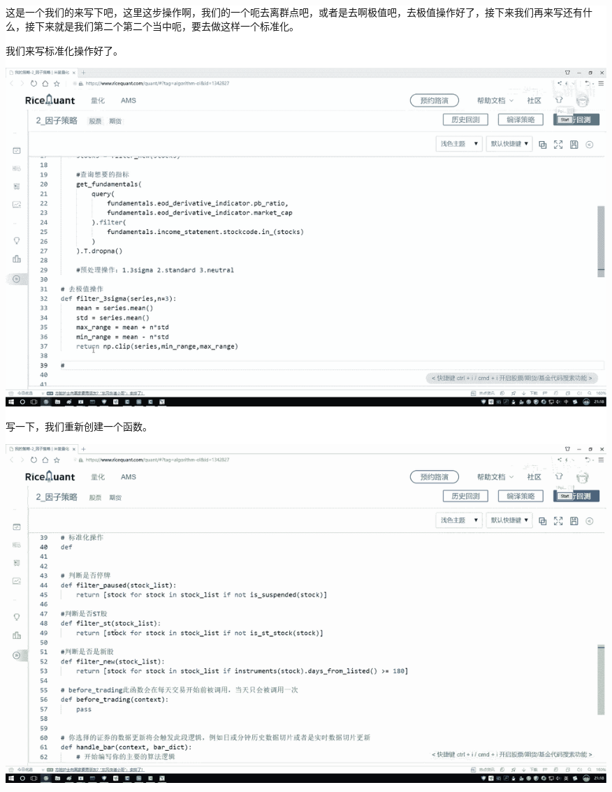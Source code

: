 这是一个我们的来写下吧，这里这步操作啊，我们的一个呃去离群点吧，或者是去啊极值吧，去极值操作好了，接下来我们再来写还有什么，接下来就是我们第二个第二个当中呃，要去做这样一个标准化。

我们来写标准化操作好了。

![](img/6f64af9dc3dd1f8c9ffbdc227a1241e3_29.png)

写一下，我们重新创建一个函数。

![](img/6f64af9dc3dd1f8c9ffbdc227a1241e3_31.png)

